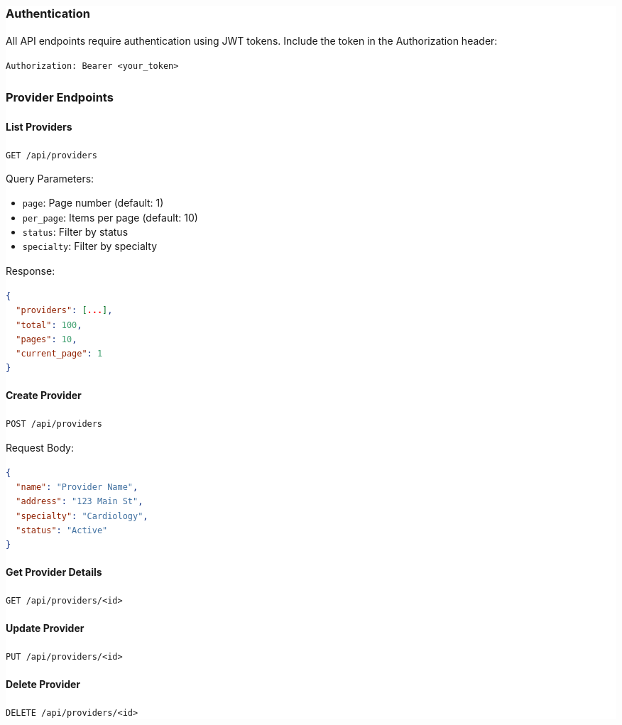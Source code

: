 ### Authentication
All API endpoints require authentication using JWT tokens. Include the token in the Authorization header:
```
Authorization: Bearer <your_token>
```

### Provider Endpoints

#### List Providers
```http
GET /api/providers
```
Query Parameters:
- `page`: Page number (default: 1)
- `per_page`: Items per page (default: 10)
- `status`: Filter by status
- `specialty`: Filter by specialty

Response:
```json
{
  "providers": [...],
  "total": 100,
  "pages": 10,
  "current_page": 1
}
```

#### Create Provider
```http
POST /api/providers
```
Request Body:
```json
{
  "name": "Provider Name",
  "address": "123 Main St",
  "specialty": "Cardiology",
  "status": "Active"
}
```

#### Get Provider Details
```http
GET /api/providers/<id>
```

#### Update Provider
```http
PUT /api/providers/<id>
```

#### Delete Provider
```http
DELETE /api/providers/<id>
```
